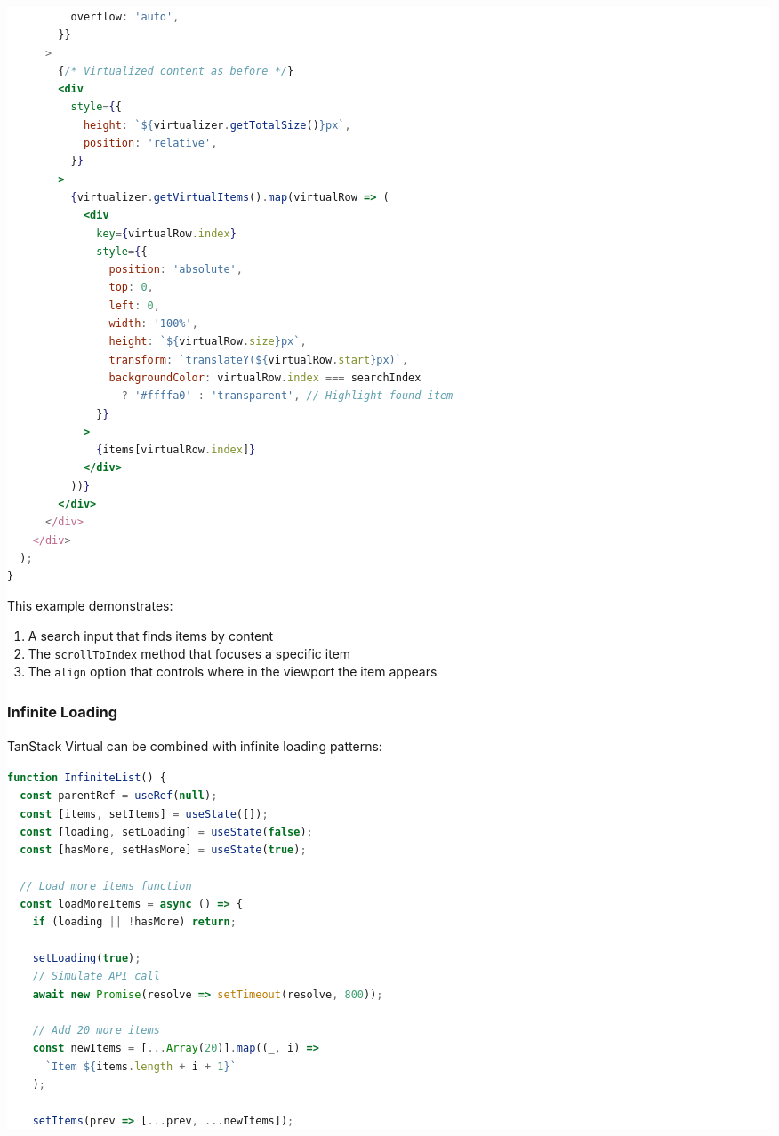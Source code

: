 ```jsx
          overflow: 'auto',
        }}
      >
        {/* Virtualized content as before */}
        <div
          style={{
            height: `${virtualizer.getTotalSize()}px`,
            position: 'relative',
          }}
        >
          {virtualizer.getVirtualItems().map(virtualRow => (
            <div
              key={virtualRow.index}
              style={{
                position: 'absolute',
                top: 0,
                left: 0,
                width: '100%',
                height: `${virtualRow.size}px`,
                transform: `translateY(${virtualRow.start}px)`,
                backgroundColor: virtualRow.index === searchIndex 
                  ? '#ffffa0' : 'transparent', // Highlight found item
              }}
            >
              {items[virtualRow.index]}
            </div>
          ))}
        </div>
      </div>
    </div>
  );
}
```

This example demonstrates:

1. A search input that finds items by content
2. The `scrollToIndex` method that focuses a specific item
3. The `align` option that controls where in the viewport the item appears

### Infinite Loading

TanStack Virtual can be combined with infinite loading patterns:

```jsx
function InfiniteList() {
  const parentRef = useRef(null);
  const [items, setItems] = useState([]);
  const [loading, setLoading] = useState(false);
  const [hasMore, setHasMore] = useState(true);
  
  // Load more items function
  const loadMoreItems = async () => {
    if (loading || !hasMore) return;
  
    setLoading(true);
    // Simulate API call
    await new Promise(resolve => setTimeout(resolve, 800));
  
    // Add 20 more items
    const newItems = [...Array(20)].map((_, i) => 
      `Item ${items.length + i + 1}`
    );
  
    setItems(prev => [...prev, ...newItems]);
```